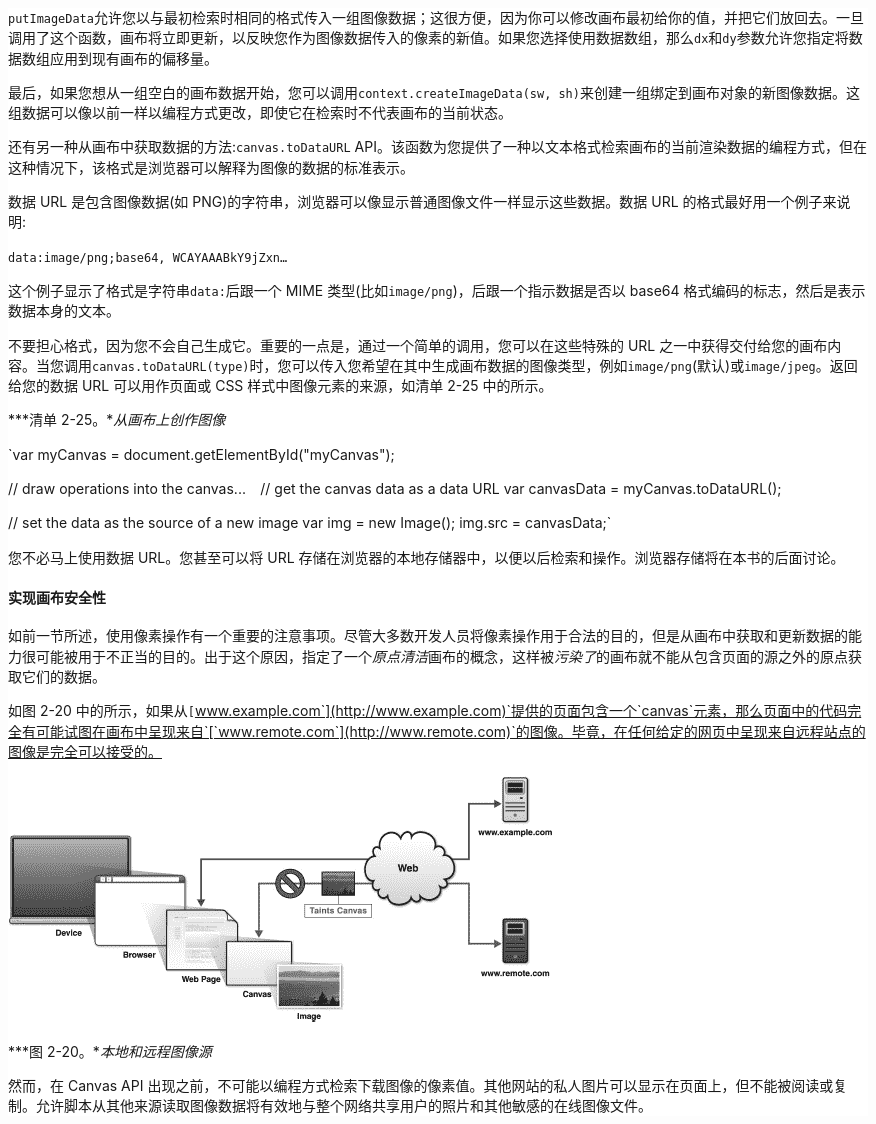 `putImageData`允许您以与最初检索时相同的格式传入一组图像数据；这很方便，因为你可以修改画布最初给你的值，并把它们放回去。一旦调用了这个函数，画布将立即更新，以反映您作为图像数据传入的像素的新值。如果您选择使用数据数组，那么`dx`和`dy`参数允许您指定将数据数组应用到现有画布的偏移量。

最后，如果您想从一组空白的画布数据开始，您可以调用`context.createImageData(sw, sh)`来创建一组绑定到画布对象的新图像数据。这组数据可以像以前一样以编程方式更改，即使它在检索时不代表画布的当前状态。

还有另一种从画布中获取数据的方法:`canvas.toDataURL` API。该函数为您提供了一种以文本格式检索画布的当前渲染数据的编程方式，但在这种情况下，该格式是浏览器可以解释为图像的数据的标准表示。

数据 URL 是包含图像数据(如 PNG)的字符串，浏览器可以像显示普通图像文件一样显示这些数据。数据 URL 的格式最好用一个例子来说明:

`data:image/png;base64, WCAYAAABkY9jZxn…`

这个例子显示了格式是字符串`data:`后跟一个 MIME 类型(比如`image/png`)，后跟一个指示数据是否以 base64 格式编码的标志，然后是表示数据本身的文本。

不要担心格式，因为您不会自己生成它。重要的一点是，通过一个简单的调用，您可以在这些特殊的 URL 之一中获得交付给您的画布内容。当您调用`canvas.toDataURL(type)`时，您可以传入您希望在其中生成画布数据的图像类型，例如`image/png`(默认)或`image/jpeg`。返回给您的数据 URL 可以用作页面或 CSS 样式中图像元素的来源，如清单 2-25 中的所示。

***清单 2-25。**从画布上创作图像*

`var myCanvas = document.getElementById("myCanvas");

// draw operations into the canvas...`  `// get the canvas data as a data URL
var canvasData = myCanvas.toDataURL();

// set the data as the source of a new image
var img = new Image();
img.src = canvasData;`

您不必马上使用数据 URL。您甚至可以将 URL 存储在浏览器的本地存储器中，以便以后检索和操作。浏览器存储将在本书的后面讨论。

#### 实现画布安全性

如前一节所述，使用像素操作有一个重要的注意事项。尽管大多数开发人员将像素操作用于合法的目的，但是从画布中获取和更新数据的能力很可能被用于不正当的目的。出于这个原因，指定了一个*原点清洁*画布的概念，这样被*污染了*的画布就不能从包含页面的源之外的原点获取它们的数据。

如图 2-20 中的所示，如果从`[`www.example.com`](http://www.example.com)`提供的页面包含一个`canvas`元素，那么页面中的代码完全有可能试图在画布中呈现来自`[`www.remote.com`](http://www.remote.com)`的图像。毕竟，在任何给定的网页中呈现来自远程站点的图像是完全可以接受的。

![Image](img/0220.jpg)

***图 2-20。**本地和远程图像源*

然而，在 Canvas API 出现之前，不可能以编程方式检索下载图像的像素值。其他网站的私人图片可以显示在页面上，但不能被阅读或复制。允许脚本从其他来源读取图像数据将有效地与整个网络共享用户的照片和其他敏感的在线图像文件。
